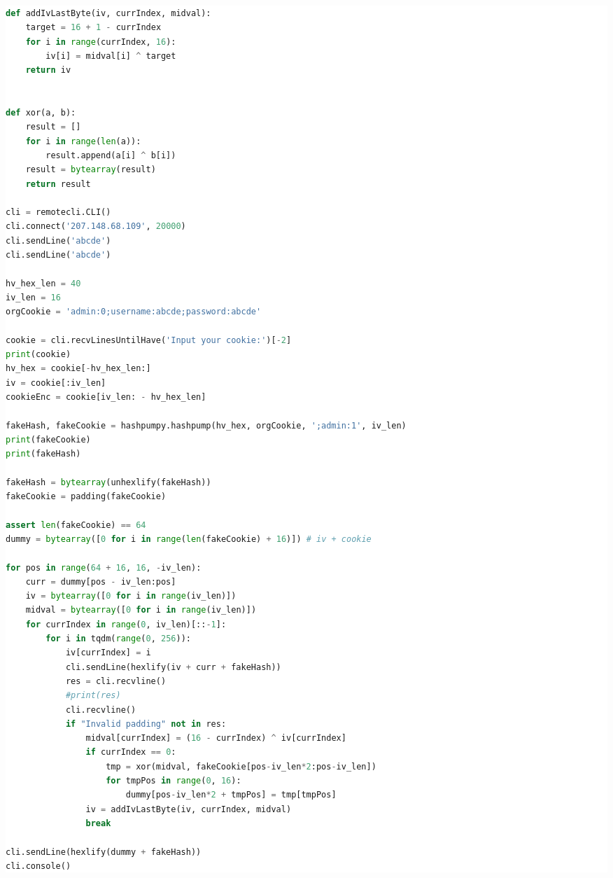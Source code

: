 ```python
def addIvLastByte(iv, currIndex, midval):
    target = 16 + 1 - currIndex
    for i in range(currIndex, 16):
        iv[i] = midval[i] ^ target
    return iv


def xor(a, b):
    result = []
    for i in range(len(a)):
        result.append(a[i] ^ b[i])
    result = bytearray(result)
    return result

cli = remotecli.CLI()
cli.connect('207.148.68.109', 20000)
cli.sendLine('abcde')
cli.sendLine('abcde')

hv_hex_len = 40
iv_len = 16
orgCookie = 'admin:0;username:abcde;password:abcde'

cookie = cli.recvLinesUntilHave('Input your cookie:')[-2]
print(cookie)
hv_hex = cookie[-hv_hex_len:]
iv = cookie[:iv_len]
cookieEnc = cookie[iv_len: - hv_hex_len]

fakeHash, fakeCookie = hashpumpy.hashpump(hv_hex, orgCookie, ';admin:1', iv_len)
print(fakeCookie)
print(fakeHash)

fakeHash = bytearray(unhexlify(fakeHash))
fakeCookie = padding(fakeCookie)

assert len(fakeCookie) == 64
dummy = bytearray([0 for i in range(len(fakeCookie) + 16)]) # iv + cookie

for pos in range(64 + 16, 16, -iv_len):
    curr = dummy[pos - iv_len:pos]
    iv = bytearray([0 for i in range(iv_len)])
    midval = bytearray([0 for i in range(iv_len)])
    for currIndex in range(0, iv_len)[::-1]:
        for i in tqdm(range(0, 256)):
            iv[currIndex] = i
            cli.sendLine(hexlify(iv + curr + fakeHash))
            res = cli.recvline()
            #print(res)
            cli.recvline()
            if "Invalid padding" not in res:
                midval[currIndex] = (16 - currIndex) ^ iv[currIndex]
                if currIndex == 0:
                    tmp = xor(midval, fakeCookie[pos-iv_len*2:pos-iv_len])
                    for tmpPos in range(0, 16):
                        dummy[pos-iv_len*2 + tmpPos] = tmp[tmpPos]
                iv = addIvLastByte(iv, currIndex, midval)
                break

cli.sendLine(hexlify(dummy + fakeHash))
cli.console()
```
